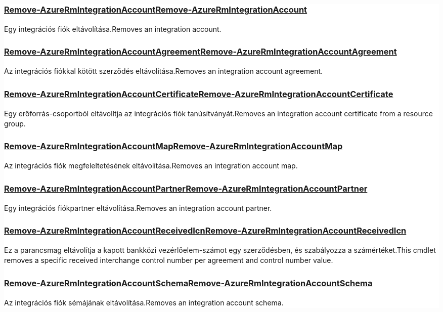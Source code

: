 ### [<span data-ttu-id="662dc-151">Remove-AzureRmIntegrationAccount</span><span class="sxs-lookup"><span data-stu-id="662dc-151">Remove-AzureRmIntegrationAccount</span></span>](Remove-AzureRmIntegrationAccount.md)
<span data-ttu-id="662dc-152">Egy integrációs fiók eltávolítása.</span><span class="sxs-lookup"><span data-stu-id="662dc-152">Removes an integration account.</span></span>

### [<span data-ttu-id="662dc-153">Remove-AzureRmIntegrationAccountAgreement</span><span class="sxs-lookup"><span data-stu-id="662dc-153">Remove-AzureRmIntegrationAccountAgreement</span></span>](Remove-AzureRmIntegrationAccountAgreement.md)
<span data-ttu-id="662dc-154">Az integrációs fiókkal kötött szerződés eltávolítása.</span><span class="sxs-lookup"><span data-stu-id="662dc-154">Removes an integration account agreement.</span></span>

### [<span data-ttu-id="662dc-155">Remove-AzureRmIntegrationAccountCertificate</span><span class="sxs-lookup"><span data-stu-id="662dc-155">Remove-AzureRmIntegrationAccountCertificate</span></span>](Remove-AzureRmIntegrationAccountCertificate.md)
<span data-ttu-id="662dc-156">Egy erőforrás-csoportból eltávolítja az integrációs fiók tanúsítványát.</span><span class="sxs-lookup"><span data-stu-id="662dc-156">Removes an integration account certificate from a resource group.</span></span>

### [<span data-ttu-id="662dc-157">Remove-AzureRmIntegrationAccountMap</span><span class="sxs-lookup"><span data-stu-id="662dc-157">Remove-AzureRmIntegrationAccountMap</span></span>](Remove-AzureRmIntegrationAccountMap.md)
<span data-ttu-id="662dc-158">Az integrációs fiók megfeleltetésének eltávolítása.</span><span class="sxs-lookup"><span data-stu-id="662dc-158">Removes an integration account map.</span></span>

### [<span data-ttu-id="662dc-159">Remove-AzureRmIntegrationAccountPartner</span><span class="sxs-lookup"><span data-stu-id="662dc-159">Remove-AzureRmIntegrationAccountPartner</span></span>](Remove-AzureRmIntegrationAccountPartner.md)
<span data-ttu-id="662dc-160">Egy integrációs fiókpartner eltávolítása.</span><span class="sxs-lookup"><span data-stu-id="662dc-160">Removes an integration account partner.</span></span>

### [<span data-ttu-id="662dc-161">Remove-AzureRmIntegrationAccountReceivedIcn</span><span class="sxs-lookup"><span data-stu-id="662dc-161">Remove-AzureRmIntegrationAccountReceivedIcn</span></span>](Remove-AzureRmIntegrationAccountReceivedIcn.md)
<span data-ttu-id="662dc-162">Ez a parancsmag eltávolítja a kapott bankközi vezérlőelem-számot egy szerződésben, és szabályozza a számértéket.</span><span class="sxs-lookup"><span data-stu-id="662dc-162">This cmdlet removes a specific received interchange control number per agreement and control number value.</span></span>

### [<span data-ttu-id="662dc-163">Remove-AzureRmIntegrationAccountSchema</span><span class="sxs-lookup"><span data-stu-id="662dc-163">Remove-AzureRmIntegrationAccountSchema</span></span>](Remove-AzureRmIntegrationAccountSchema.md)
<span data-ttu-id="662dc-164">Az integrációs fiók sémájának eltávolítása.</span><span class="sxs-lookup"><span data-stu-id="662dc-164">Removes an integration account schema.</span></span>
